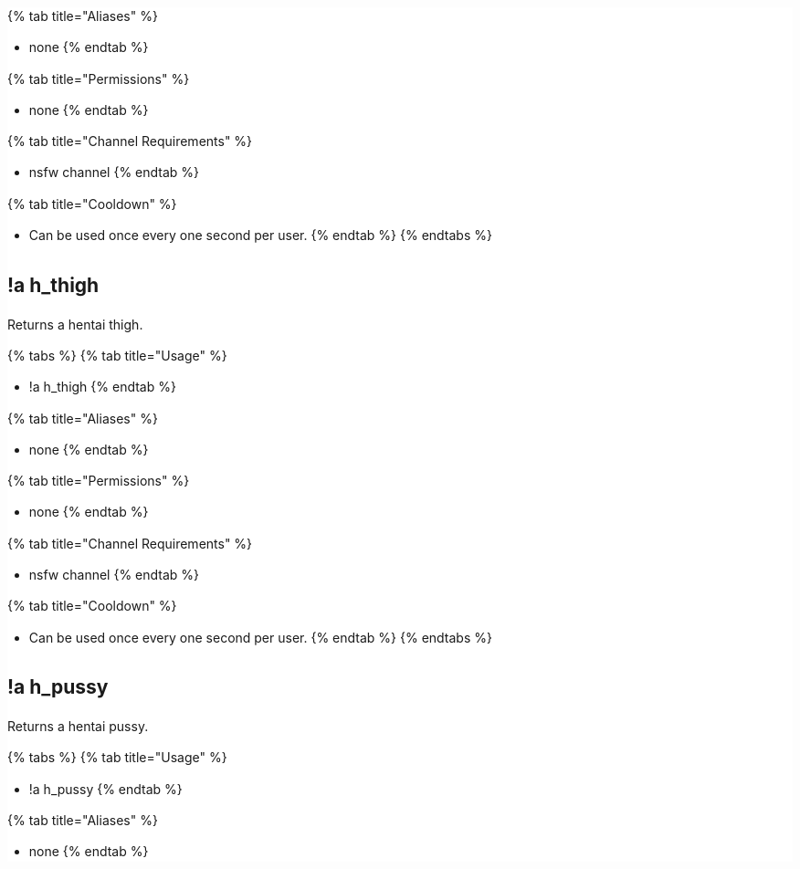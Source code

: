 {% tab title="Aliases" %}
* none
{% endtab %}

{% tab title="Permissions" %}
* none
{% endtab %}

{% tab title="Channel Requirements" %}
* nsfw channel
{% endtab %}

{% tab title="Cooldown" %}
* Can be used once every one second per user.
{% endtab %}
{% endtabs %}

## !a h\_thigh

Returns a hentai thigh.

{% tabs %}
{% tab title="Usage" %}
* !a h\_thigh
{% endtab %}

{% tab title="Aliases" %}
* none
{% endtab %}

{% tab title="Permissions" %}
* none
{% endtab %}

{% tab title="Channel Requirements" %}
* nsfw channel
{% endtab %}

{% tab title="Cooldown" %}
* Can be used once every one second per user.
{% endtab %}
{% endtabs %}

## !a h\_pussy

Returns a hentai pussy.

{% tabs %}
{% tab title="Usage" %}
* !a h\_pussy
{% endtab %}

{% tab title="Aliases" %}
* none
{% endtab %}
